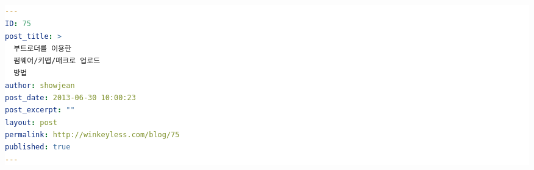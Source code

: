 ```yaml
---
ID: 75
post_title: >
  부트로더를 이용한
  펌웨어/키맵/매크로 업로드
  방법
author: showjean
post_date: 2013-06-30 10:00:23
post_excerpt: ""
layout: post
permalink: http://winkeyless.com/blog/75
published: true
---
```
